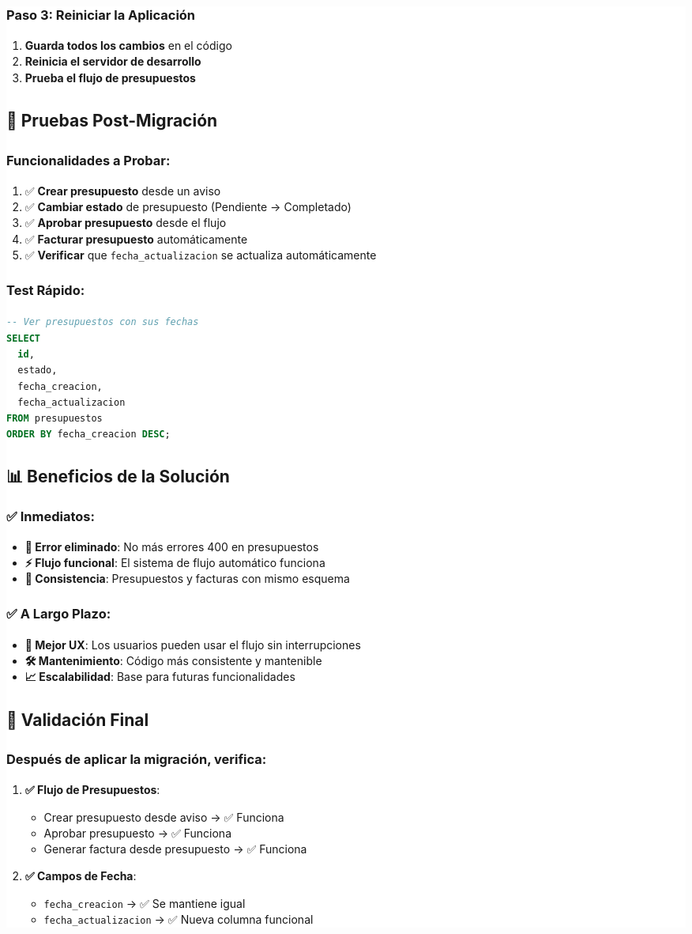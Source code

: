 ### **Paso 3: Reiniciar la Aplicación**

1. **Guarda todos los cambios** en el código
2. **Reinicia el servidor de desarrollo**
3. **Prueba el flujo de presupuestos**

## 🧪 **Pruebas Post-Migración**

### **Funcionalidades a Probar**:
1. ✅ **Crear presupuesto** desde un aviso
2. ✅ **Cambiar estado** de presupuesto (Pendiente → Completado)
3. ✅ **Aprobar presupuesto** desde el flujo
4. ✅ **Facturar presupuesto** automáticamente
5. ✅ **Verificar** que `fecha_actualizacion` se actualiza automáticamente

### **Test Rápido**:
```sql
-- Ver presupuestos con sus fechas
SELECT 
  id, 
  estado, 
  fecha_creacion, 
  fecha_actualizacion 
FROM presupuestos 
ORDER BY fecha_creacion DESC;
```

## 📊 **Beneficios de la Solución**

### **✅ Inmediatos**:
- **🔧 Error eliminado**: No más errores 400 en presupuestos
- **⚡ Flujo funcional**: El sistema de flujo automático funciona
- **🔄 Consistencia**: Presupuestos y facturas con mismo esquema

### **✅ A Largo Plazo**:
- **📱 Mejor UX**: Los usuarios pueden usar el flujo sin interrupciones
- **🛠️ Mantenimiento**: Código más consistente y mantenible
- **📈 Escalabilidad**: Base para futuras funcionalidades

## 🎯 **Validación Final**

### **Después de aplicar la migración, verifica**:

1. **✅ Flujo de Presupuestos**:
   - Crear presupuesto desde aviso → ✅ Funciona
   - Aprobar presupuesto → ✅ Funciona
   - Generar factura desde presupuesto → ✅ Funciona

2. **✅ Campos de Fecha**:
   - `fecha_creacion` → ✅ Se mantiene igual
   - `fecha_actualizacion` → ✅ Nueva columna funcional
